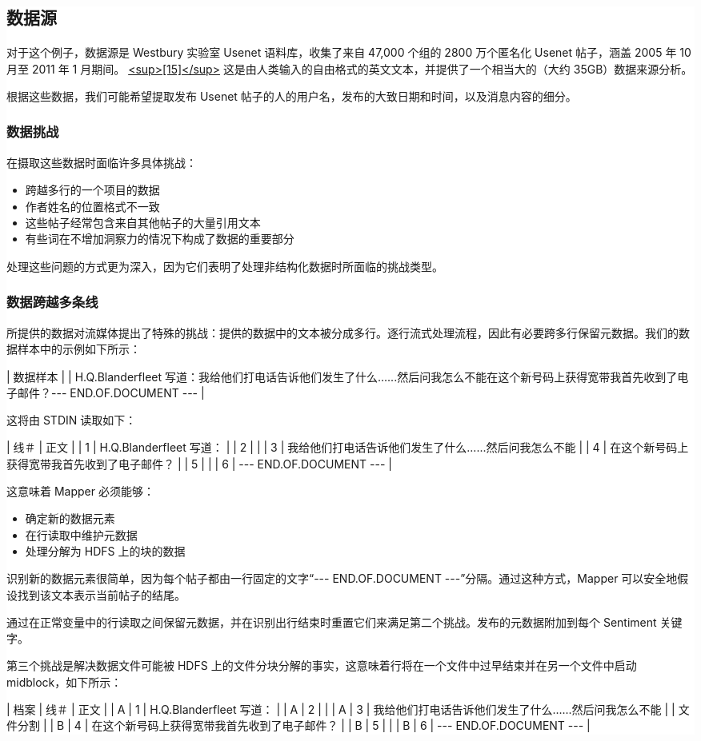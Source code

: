 ## 数据源

对于这个例子，数据源是 Westbury 实验室 Usenet 语料库，收集了来自 47,000 个组的 2800 万个匿名化 Usenet 帖子，涵盖 2005 年 10 月至 2011 年 1 月期间。 [&lt;sup&gt;[15]&lt;/sup&gt;](../Text/hdi-13.html#_ftn15) 这是由人类输入的自由格式的英文文本，并提供了一个相当大的（大约 35GB）数据来源分析。

根据这些数据，我们可能希望提取发布 Usenet 帖子的人的用户名，发布的大致日期和时间，以及消息内容的细分。

### 数据挑战

在摄取这些数据时面临许多具体挑战：

*   跨越多行的一个项目的数据
*   作者姓名的位置格式不一致
*   这些帖子经常包含来自其他帖子的大量引用文本
*   有些词在不增加洞察力的情况下构成了数据的重要部分

处理这些问题的方式更为深入，因为它们表明了处理非结构化数据时所面临的挑战类型。

### 数据跨越多条线

所提供的数据对流媒体提出了特殊的挑战：提供的数据中的文本被分成多行。逐行流式处理流程，因此有必要跨多行保留元数据。我们的数据样本中的示例如下所示：

| 数据样本 |
| H.Q.Blanderfleet 写道：我给他们打电话告诉他们发生了什么......然后问我怎么不能在这个新号码上获得宽带我首先收到了电子邮件？--- END.OF.DOCUMENT --- |

这将由 STDIN 读取如下：

| 线＃ | 正文 |
| 1 | H.Q.Blanderfleet 写道： |
| 2 |  |
| 3 | 我给他们打电话告诉他们发生了什么......然后问我怎么不能 |
| 4 | 在这个新号码上获得宽带我首先收到了电子邮件？ |
| 5 |  |
| 6 | --- END.OF.DOCUMENT --- |

这意味着 Mapper 必须能够：

*   确定新的数据元素
*   在行读取中维护元数据
*   处理分解为 HDFS 上的块的数据

识别新的数据元素很简单，因为每个帖子都由一行固定的文字“--- END.OF.DOCUMENT ---”分隔。通过这种方式，Mapper 可以安全地假设找到该文本表示当前帖子的结尾。

通过在正常变量中的行读取之间保留元数据，并在识别出行结束时重置它们来满足第二个挑战。发布的元数据附加到每个 Sentiment 关键字。

第三个挑战是解决数据文件可能被 HDFS 上的文件分块分解的事实，这意味着行将在一个文件中过早结束并在另一个文件中启动 midblock，如下所示：

| 档案 | 线＃ | 正文 |
| A | 1 | H.Q.Blanderfleet 写道： |
| A | 2 |  |
| A | 3 | 我给他们打电话告诉他们发生了什么......然后问我怎么不能 |
| 文件分割 |
| B | 4 | 在这个新号码上获得宽带我首先收到了电子邮件？ |
| B | 5 |  |
| B | 6 | --- END.OF.DOCUMENT --- |
